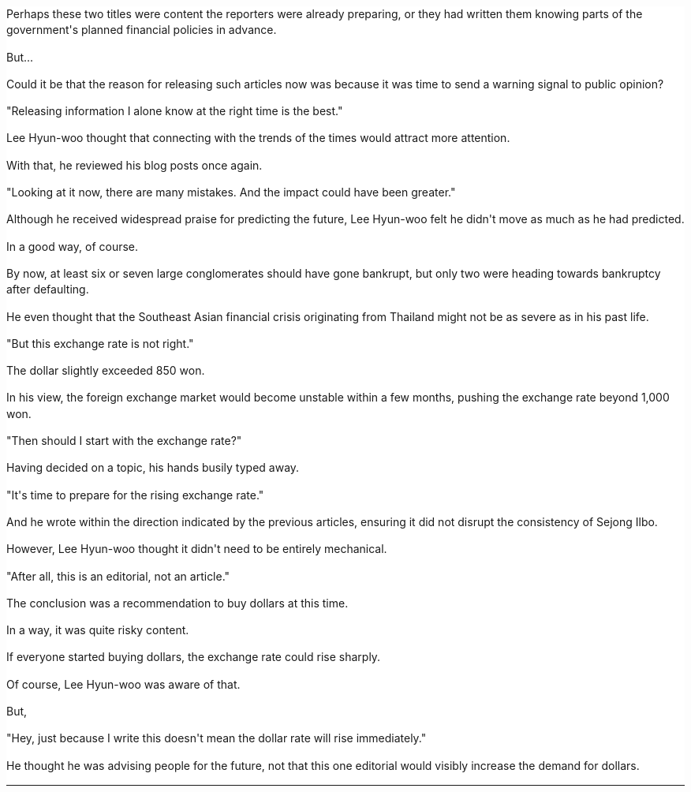 Perhaps these two titles were content the reporters were already preparing, or they had written them knowing parts of the government's planned financial policies in advance.

But...

Could it be that the reason for releasing such articles now was because it was time to send a warning signal to public opinion?

"Releasing information I alone know at the right time is the best."

Lee Hyun-woo thought that connecting with the trends of the times would attract more attention.

With that, he reviewed his blog posts once again.

"Looking at it now, there are many mistakes. And the impact could have been greater."

Although he received widespread praise for predicting the future, Lee Hyun-woo felt he didn't move as much as he had predicted.

In a good way, of course.

By now, at least six or seven large conglomerates should have gone bankrupt, but only two were heading towards bankruptcy after defaulting.

He even thought that the Southeast Asian financial crisis originating from Thailand might not be as severe as in his past life.

"But this exchange rate is not right."

The dollar slightly exceeded 850 won.

In his view, the foreign exchange market would become unstable within a few months, pushing the exchange rate beyond 1,000 won.

"Then should I start with the exchange rate?"

Having decided on a topic, his hands busily typed away.

"It's time to prepare for the rising exchange rate."

And he wrote within the direction indicated by the previous articles, ensuring it did not disrupt the consistency of Sejong Ilbo.

However, Lee Hyun-woo thought it didn't need to be entirely mechanical.

"After all, this is an editorial, not an article."

The conclusion was a recommendation to buy dollars at this time.

In a way, it was quite risky content.

If everyone started buying dollars, the exchange rate could rise sharply.

Of course, Lee Hyun-woo was aware of that.

But,

"Hey, just because I write this doesn't mean the dollar rate will rise immediately."

He thought he was advising people for the future, not that this one editorial would visibly increase the demand for dollars.

* * *
